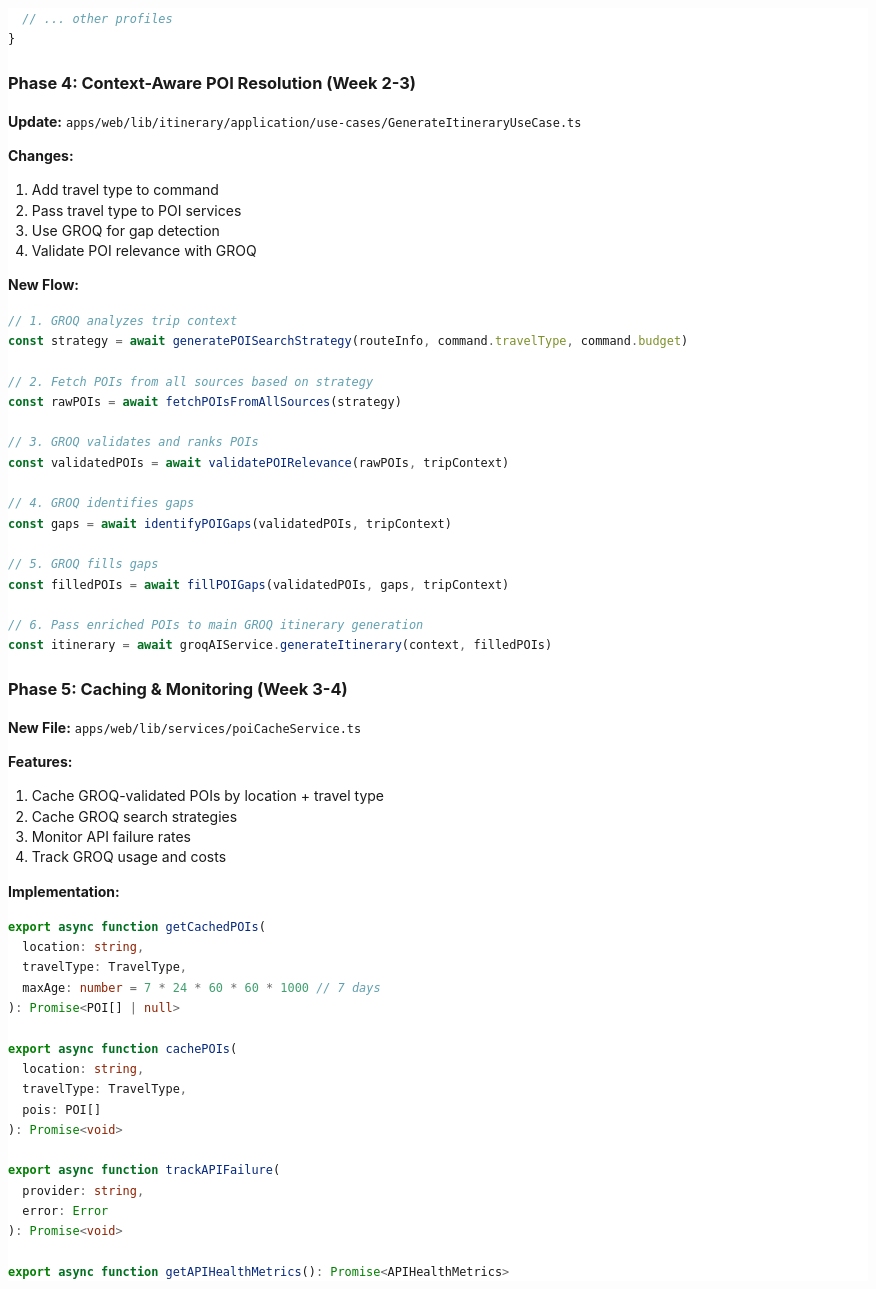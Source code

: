 ```typescript
  // ... other profiles
}
```

### **Phase 4: Context-Aware POI Resolution** (Week 2-3)

**Update:** `apps/web/lib/itinerary/application/use-cases/GenerateItineraryUseCase.ts`

**Changes:**
1. Add travel type to command
2. Pass travel type to POI services
3. Use GROQ for gap detection
4. Validate POI relevance with GROQ

**New Flow:**
```typescript
// 1. GROQ analyzes trip context
const strategy = await generatePOISearchStrategy(routeInfo, command.travelType, command.budget)

// 2. Fetch POIs from all sources based on strategy
const rawPOIs = await fetchPOIsFromAllSources(strategy)

// 3. GROQ validates and ranks POIs
const validatedPOIs = await validatePOIRelevance(rawPOIs, tripContext)

// 4. GROQ identifies gaps
const gaps = await identifyPOIGaps(validatedPOIs, tripContext)

// 5. GROQ fills gaps
const filledPOIs = await fillPOIGaps(validatedPOIs, gaps, tripContext)

// 6. Pass enriched POIs to main GROQ itinerary generation
const itinerary = await groqAIService.generateItinerary(context, filledPOIs)
```

### **Phase 5: Caching & Monitoring** (Week 3-4)

**New File:** `apps/web/lib/services/poiCacheService.ts`

**Features:**
1. Cache GROQ-validated POIs by location + travel type
2. Cache GROQ search strategies
3. Monitor API failure rates
4. Track GROQ usage and costs

**Implementation:**
```typescript
export async function getCachedPOIs(
  location: string,
  travelType: TravelType,
  maxAge: number = 7 * 24 * 60 * 60 * 1000 // 7 days
): Promise<POI[] | null>

export async function cachePOIs(
  location: string,
  travelType: TravelType,
  pois: POI[]
): Promise<void>

export async function trackAPIFailure(
  provider: string,
  error: Error
): Promise<void>

export async function getAPIHealthMetrics(): Promise<APIHealthMetrics>
```